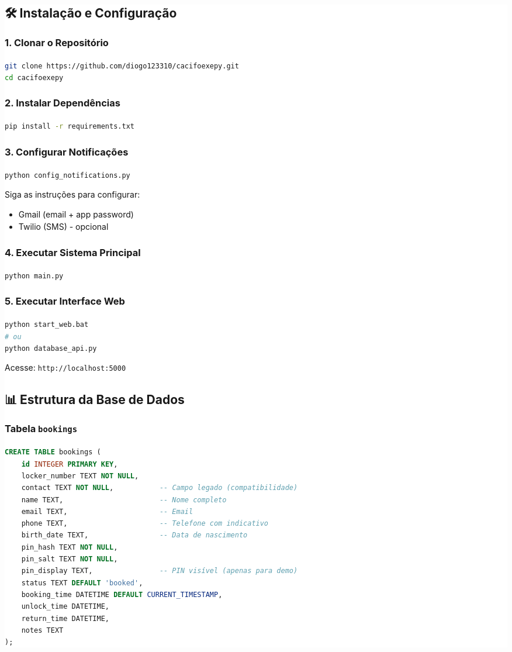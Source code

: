 ## 🛠️ Instalação e Configuração

### 1. Clonar o Repositório
```bash
git clone https://github.com/diogo123310/cacifoexepy.git
cd cacifoexepy
```

### 2. Instalar Dependências
```bash
pip install -r requirements.txt
```

### 3. Configurar Notificações
```bash
python config_notifications.py
```
Siga as instruções para configurar:
- Gmail (email + app password)
- Twilio (SMS) - opcional

### 4. Executar Sistema Principal
```bash
python main.py
```

### 5. Executar Interface Web
```bash
python start_web.bat
# ou
python database_api.py
```
Acesse: `http://localhost:5000`

## 📊 Estrutura da Base de Dados

### Tabela `bookings`
```sql
CREATE TABLE bookings (
    id INTEGER PRIMARY KEY,
    locker_number TEXT NOT NULL,
    contact TEXT NOT NULL,           -- Campo legado (compatibilidade)
    name TEXT,                       -- Nome completo
    email TEXT,                      -- Email
    phone TEXT,                      -- Telefone com indicativo
    birth_date TEXT,                 -- Data de nascimento
    pin_hash TEXT NOT NULL,
    pin_salt TEXT NOT NULL,
    pin_display TEXT,                -- PIN visível (apenas para demo)
    status TEXT DEFAULT 'booked',
    booking_time DATETIME DEFAULT CURRENT_TIMESTAMP,
    unlock_time DATETIME,
    return_time DATETIME,
    notes TEXT
);
```
